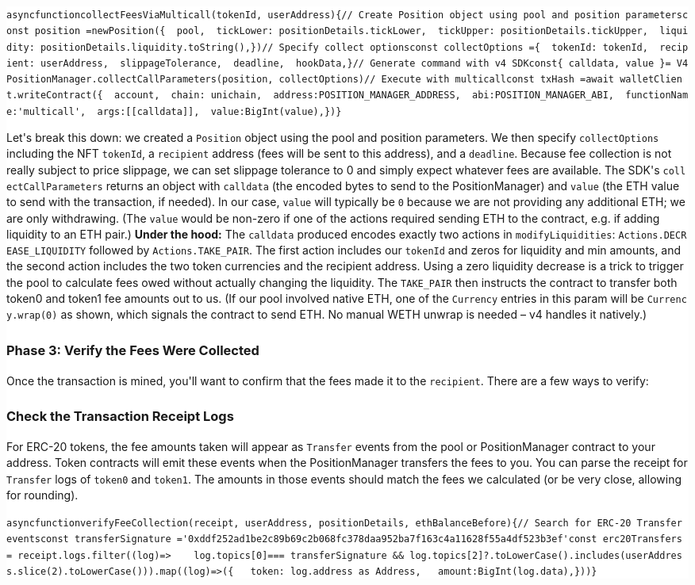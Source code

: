 ```
asyncfunctioncollectFeesViaMulticall(tokenId, userAddress){// Create Position object using pool and position parametersconst position =newPosition({  pool,  tickLower: positionDetails.tickLower,  tickUpper: positionDetails.tickUpper,  liquidity: positionDetails.liquidity.toString(),})// Specify collect optionsconst collectOptions ={  tokenId: tokenId,  recipient: userAddress,  slippageTolerance,  deadline,  hookData,}// Generate command with v4 SDKconst{ calldata, value }= V4PositionManager.collectCallParameters(position, collectOptions)// Execute with multicallconst txHash =await walletClient.writeContract({  account,  chain: unichain,  address:POSITION_MANAGER_ADDRESS,  abi:POSITION_MANAGER_ABI,  functionName:'multicall',  args:[[calldata]],  value:BigInt(value),})}
```

Let's break this down: we created a `Position` object using the pool and position parameters. We then specify `collectOptions` including the NFT `tokenId`, a `recipient` address (fees will be sent to this address), and a `deadline`. Because fee collection is not really subject to price slippage, we can set slippage tolerance to 0 and simply expect whatever fees are available. The SDK's `collectCallParameters` returns an object with `calldata` (the encoded bytes to send to the PositionManager) and `value` (the ETH value to send with the transaction, if needed). In our case, `value` will typically be `0` because we are not providing any additional ETH; we are only withdrawing. (The `value` would be non-zero if one of the actions required sending ETH to the contract, e.g. if adding liquidity to an ETH pair.)
**Under the hood:** The `calldata` produced encodes exactly two actions in `modifyLiquidities`: `Actions.DECREASE_LIQUIDITY` followed by `Actions.TAKE_PAIR`. The first action includes our `tokenId` and zeros for liquidity and min amounts, and the second action includes the two token currencies and the recipient address. Using a zero liquidity decrease is a trick to trigger the pool to calculate fees owed without actually changing the liquidity. The `TAKE_PAIR` then instructs the contract to transfer both token0 and token1 fee amounts out to us. (If our pool involved native ETH, one of the `Currency` entries in this param will be `Currency.wrap(0)` as shown, which signals the contract to send ETH. No manual WETH unwrap is needed – v4 handles it natively.)
### Phase 3: Verify the Fees Were Collected[​](https://docs.uniswap.org/sdk/v4/guides/liquidity/collect-fees#phase-3-verify-the-fees-were-collected "Direct link to Phase 3: Verify the Fees Were Collected")
Once the transaction is mined, you'll want to confirm that the fees made it to the `recipient`. There are a few ways to verify:
### Check the Transaction Receipt Logs[​](https://docs.uniswap.org/sdk/v4/guides/liquidity/collect-fees#check-the-transaction-receipt-logs "Direct link to Check the Transaction Receipt Logs")
For ERC-20 tokens, the fee amounts taken will appear as `Transfer` events from the pool or PositionManager contract to your address. Token contracts will emit these events when the PositionManager transfers the fees to you. You can parse the receipt for `Transfer` logs of `token0` and `token1`. The amounts in those events should match the fees we calculated (or be very close, allowing for rounding).
```
asyncfunctionverifyFeeCollection(receipt, userAddress, positionDetails, ethBalanceBefore){// Search for ERC-20 Transfer eventsconst transferSignature ='0xddf252ad1be2c89b69c2b068fc378daa952ba7f163c4a11628f55a4df523b3ef'const erc20Transfers = receipt.logs.filter((log)=>    log.topics[0]=== transferSignature && log.topics[2]?.toLowerCase().includes(userAddress.slice(2).toLowerCase())).map((log)=>({   token: log.address as Address,   amount:BigInt(log.data),}))}
```
